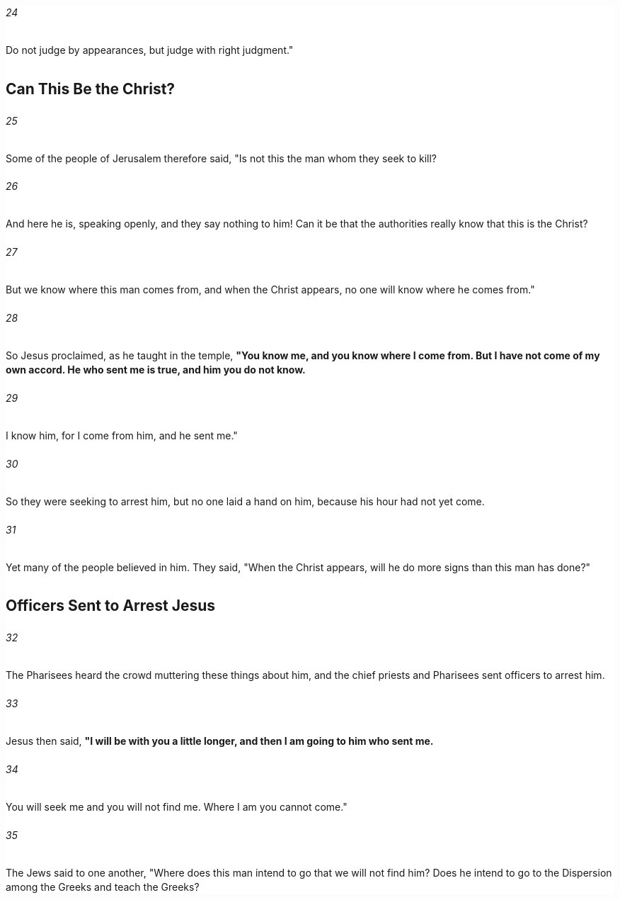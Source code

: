 
###### 24 
Do not judge by appearances, but judge with right judgment."
 
 ## Can This Be the Christ?
 
 

###### 25 
Some of the people of Jerusalem therefore said, "Is not this the man whom they seek to kill? 
 

###### 26 
And here he is, speaking openly, and they say nothing to him! Can it be that the authorities really know that this is the Christ? 
 

###### 27 
But we know where this man comes from, and when the Christ appears, no one will know where he comes from." 
 

###### 28 
So Jesus proclaimed, as he taught in the temple, **"You know me, and you know where I come from. But I have not come of my own accord. He who sent me is true, and him you do not know.** 
 

###### 29 
I know him, for I come from him, and he sent me." 
 

###### 30 
So they were seeking to arrest him, but no one laid a hand on him, because his hour had not yet come. 
 

###### 31 
Yet many of the people believed in him. They said, "When the Christ appears, will he do more signs than this man has done?"
 
 ## Officers Sent to Arrest Jesus
 
 

###### 32 
The Pharisees heard the crowd muttering these things about him, and the chief priests and Pharisees sent officers to arrest him. 
 

###### 33 
Jesus then said, **"I will be with you a little longer, and then I am going to him who sent me.** 
 

###### 34 
You will seek me and you will not find me. Where I am you cannot come." 
 

###### 35 
The Jews said to one another, "Where does this man intend to go that we will not find him? Does he intend to go to the Dispersion among the Greeks and teach the Greeks? 
 
